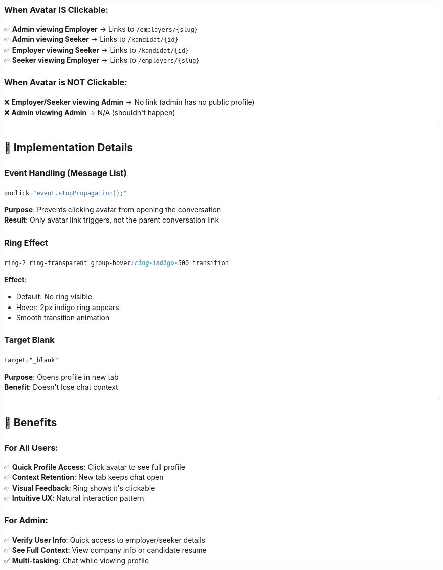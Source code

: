 ### When Avatar IS Clickable:
✅ **Admin viewing Employer** → Links to `/employers/{slug}`  
✅ **Admin viewing Seeker** → Links to `/kandidat/{id}`  
✅ **Employer viewing Seeker** → Links to `/kandidat/{id}`  
✅ **Seeker viewing Employer** → Links to `/employers/{slug}`  

### When Avatar is NOT Clickable:
❌ **Employer/Seeker viewing Admin** → No link (admin has no public profile)  
❌ **Admin viewing Admin** → N/A (shouldn't happen)  

---

## 🎨 Implementation Details

### Event Handling (Message List)
```javascript
onclick="event.stopPropagation();"
```
**Purpose**: Prevents clicking avatar from opening the conversation  
**Result**: Only avatar link triggers, not the parent conversation link

### Ring Effect
```css
ring-2 ring-transparent group-hover:ring-indigo-500 transition
```
**Effect**: 
- Default: No ring visible
- Hover: 2px indigo ring appears
- Smooth transition animation

### Target Blank
```html
target="_blank"
```
**Purpose**: Opens profile in new tab  
**Benefit**: Doesn't lose chat context

---

## 🎯 Benefits

### For All Users:
✅ **Quick Profile Access**: Click avatar to see full profile  
✅ **Context Retention**: New tab keeps chat open  
✅ **Visual Feedback**: Ring shows it's clickable  
✅ **Intuitive UX**: Natural interaction pattern  

### For Admin:
✅ **Verify User Info**: Quick access to employer/seeker details  
✅ **See Full Context**: View company info or candidate resume  
✅ **Multi-tasking**: Chat while viewing profile  
